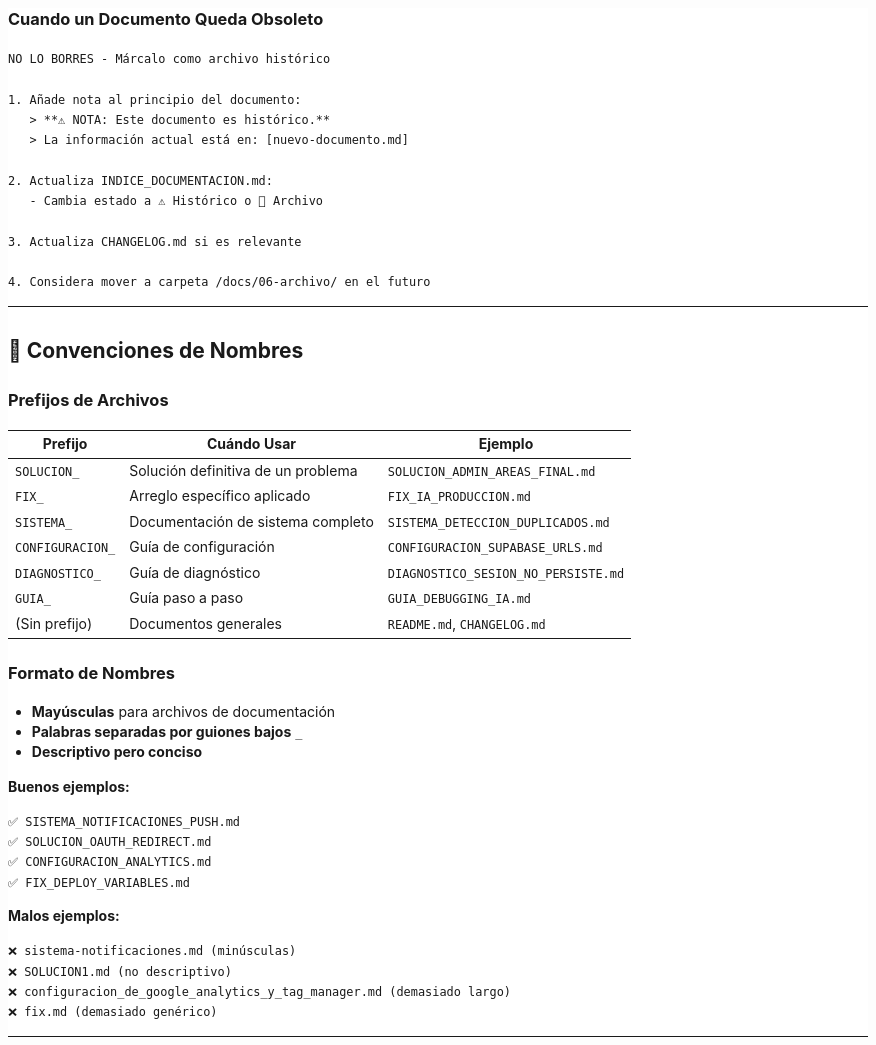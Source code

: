 ### Cuando un Documento Queda Obsoleto

```
NO LO BORRES - Márcalo como archivo histórico

1. Añade nota al principio del documento:
   > **⚠️ NOTA: Este documento es histórico.**  
   > La información actual está en: [nuevo-documento.md]

2. Actualiza INDICE_DOCUMENTACION.md:
   - Cambia estado a ⚠️ Histórico o 📁 Archivo
   
3. Actualiza CHANGELOG.md si es relevante

4. Considera mover a carpeta /docs/06-archivo/ en el futuro
```

---

## 📝 Convenciones de Nombres

### Prefijos de Archivos

| Prefijo | Cuándo Usar | Ejemplo |
|---------|-------------|---------|
| `SOLUCION_` | Solución definitiva de un problema | `SOLUCION_ADMIN_AREAS_FINAL.md` |
| `FIX_` | Arreglo específico aplicado | `FIX_IA_PRODUCCION.md` |
| `SISTEMA_` | Documentación de sistema completo | `SISTEMA_DETECCION_DUPLICADOS.md` |
| `CONFIGURACION_` | Guía de configuración | `CONFIGURACION_SUPABASE_URLS.md` |
| `DIAGNOSTICO_` | Guía de diagnóstico | `DIAGNOSTICO_SESION_NO_PERSISTE.md` |
| `GUIA_` | Guía paso a paso | `GUIA_DEBUGGING_IA.md` |
| (Sin prefijo) | Documentos generales | `README.md`, `CHANGELOG.md` |

### Formato de Nombres

- **Mayúsculas** para archivos de documentación
- **Palabras separadas por guiones bajos** `_`
- **Descriptivo pero conciso**

**Buenos ejemplos:**
```
✅ SISTEMA_NOTIFICACIONES_PUSH.md
✅ SOLUCION_OAUTH_REDIRECT.md
✅ CONFIGURACION_ANALYTICS.md
✅ FIX_DEPLOY_VARIABLES.md
```

**Malos ejemplos:**
```
❌ sistema-notificaciones.md (minúsculas)
❌ SOLUCION1.md (no descriptivo)
❌ configuracion_de_google_analytics_y_tag_manager.md (demasiado largo)
❌ fix.md (demasiado genérico)
```

---